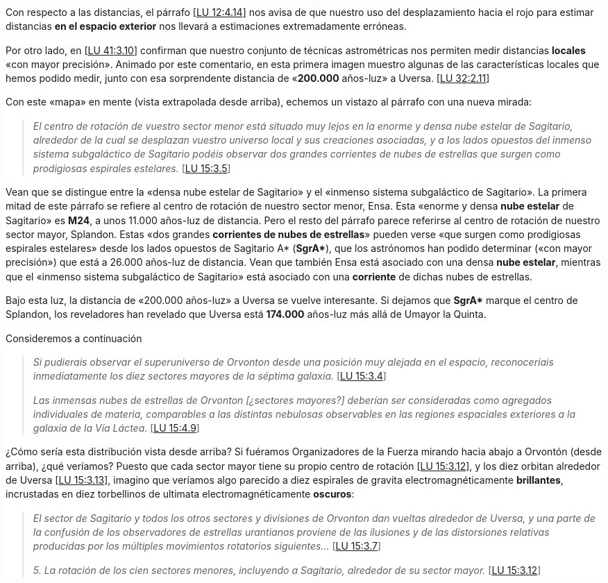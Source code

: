 Con respecto a las distancias, el párrafo <a id="a53_42"></a>[[LU 12:4.14](/es/The_Urantia_Book/12#p4_14)] nos avisa de que nuestro uso del desplazamiento hacia el rojo para estimar distancias **en el espacio exterior** nos llevará a estimaciones extremadamente erróneas.

Por otro lado, en <a id="a55_18"></a>[[LU 41:3.10](/es/The_Urantia_Book/41#p3_10)] confirman que nuestro conjunto de técnicas astrométricas nos permiten medir distancias **locales** «con mayor precisión». Animado por este comentario, en esta primera imagen muestro algunas de las características locales que hemos podido medir, junto con esa sorprendente distancia de «**200.000** años-luz» a Uversa. <a id="a55_382"></a>[[LU 32:2.11](/es/The_Urantia_Book/32#p2_11)]

Con este «mapa» en mente (vista extrapolada desde arriba), echemos un vistazo al párrafo con una nueva mirada:

> _El centro de rotación de vuestro sector menor está situado muy lejos en la enorme y densa nube estelar de Sagitario, alrededor de la cual se desplazan vuestro universo local y sus creaciones asociadas, y a los lados opuestos del inmenso sistema subgaláctico de Sagitario podéis observar dos grandes corrientes de nubes de estrellas que surgen como prodigiosas espirales estelares._ <a id="a59_385"></a>[[LU 15:3.5](/es/The_Urantia_Book/15#p3_5)]

Vean que se distingue entre la «densa nube estelar de Sagitario»  y el «inmenso sistema subgaláctico de Sagitario». La primera mitad de este párrafo se refiere al centro de rotación de nuestro sector menor, Ensa. Esta «enorme y densa **nube estelar** de Sagitario» es **M24**, a unos 11.000 años-luz de distancia. Pero el resto del párrafo parece referirse al centro de rotación de nuestro sector mayor, Splandon. Estas «dos grandes **corrientes de nubes de estrellas**» pueden verse «que surgen como prodigiosas espirales estelares» desde los lados opuestos de Sagitario A\* (**SgrA\***), que los astrónomos han podido determinar («con mayor precisión») que está a 26.000 años-luz de distancia. Vean que también Ensa está asociado con una densa **nube estelar**, mientras que el «inmenso sistema subgaláctico de Sagitario» está asociado con una **corriente** de dichas nubes de estrellas.

Bajo esta luz, la distancia de «200.000 años-luz» a Uversa se vuelve interesante. Si dejamos que **SgrA\*** marque el centro de Splandon, los reveladores han revelado que Uversa está **174.000** años-luz más allá de Umayor la Quinta.

Consideremos a continuación

> _Si pudierais observar el superuniverso de Orvonton desde una posición muy alejada en el espacio, reconoceríais inmediatamente los diez sectores mayores de la séptima galaxia._ <a id="a67_179"></a>[[LU 15:3.4](/es/The_Urantia_Book/15#p3_4)]
> 
> _Las inmensas nubes de estrellas de Orvonton [¿sectores mayores?] deberían ser consideradas como agregados individuales de materia, comparables a las distintas nebulosas observables en las regiones espaciales exteriores a la galaxia de la Vía Láctea._ <a id="a69_254"></a>[[LU 15:4.9](/es/The_Urantia_Book/15#p4_9)]

¿Cómo sería esta distribución vista desde arriba? Si fuéramos Organizadores de la Fuerza mirando hacia abajo a Orvontón (desde arriba), ¿qué veríamos? Puesto que cada sector mayor tiene su propio centro de rotación <a id="a71_215"></a>[[LU 15:3.12](/es/The_Urantia_Book/15#p3_12)], y los diez orbitan alrededor de Uversa <a id="a71_301"></a>[[LU 15:3.13](/es/The_Urantia_Book/15#p3_13)], imagino que veríamos algo parecido a diez espirales de gravita electromagnéticamente **brillantes**, incrustadas en diez torbellinos de ultimata electromagnéticamente **oscuros**:

> _El sector de Sagitario y todos los otros sectores y divisiones de Orvonton dan vueltas alrededor de Uversa, y una parte de la confusión de los observadores de estrellas urantianos proviene de las ilusiones y de las distorsiones relativas producidas por los múltiples movimientos rotatorios siguientes…_ <a id="a73_306"></a>[[LU 15:3.7](/es/The_Urantia_Book/15#p3_7)]
> 
> _5. La rotación de los cien sectores menores, incluyendo a Sagitario, alrededor de su sector mayor._ <a id="a75_103"></a>[[LU 15:3.12](/es/The_Urantia_Book/15#p3_12)]
